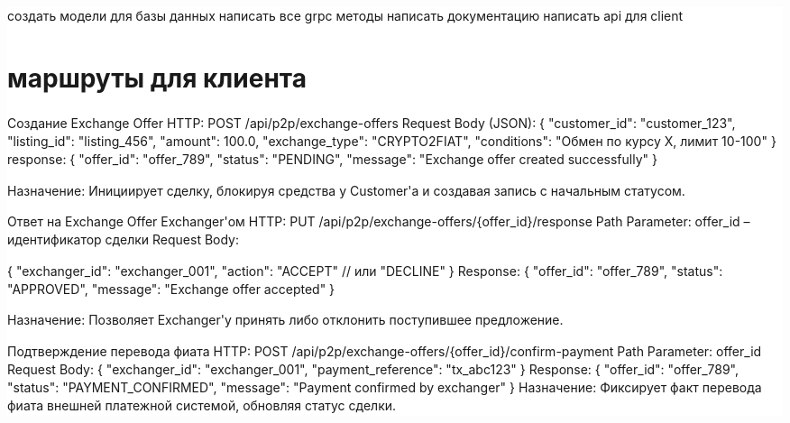 создать модели для базы данных
написать все grpc методы
написать документацию
написать api для client













# маршруты для клиента

Создание Exchange Offer HTTP: POST /api/p2p/exchange-offers Request Body (JSON):
{
  "customer_id": "customer_123",
  "listing_id": "listing_456",
  "amount": 100.0,
  "exchange_type": "CRYPTO2FIAT",
  "conditions": "Обмен по курсу X, лимит 10-100"
}
response: {
  "offer_id": "offer_789",
  "status": "PENDING",
  "message": "Exchange offer created successfully"
}

Назначение: Инициирует сделку, блокируя средства у Customer'а и создавая запись с начальным статусом.

Ответ на Exchange Offer Exchanger'ом HTTP: PUT /api/p2p/exchange-offers/{offer_id}/response Path Parameter: offer_id – идентификатор сделки Request Body:

{
  "exchanger_id": "exchanger_001",
  "action": "ACCEPT"  // или "DECLINE"
}
Response: {
  "offer_id": "offer_789",
  "status": "APPROVED",
  "message": "Exchange offer accepted"
}

Назначение: Позволяет Exchanger'у принять либо отклонить поступившее предложение.

Подтверждение перевода фиата HTTP: POST /api/p2p/exchange-offers/{offer_id}/confirm-payment Path Parameter: offer_id Request Body:
{
  "exchanger_id": "exchanger_001",
  "payment_reference": "tx_abc123"
}
Response: {
  "offer_id": "offer_789",
  "status": "PAYMENT_CONFIRMED",
  "message": "Payment confirmed by exchanger"
}
Назначение: Фиксирует факт перевода фиата внешней платежной системой, обновляя статус сделки.
